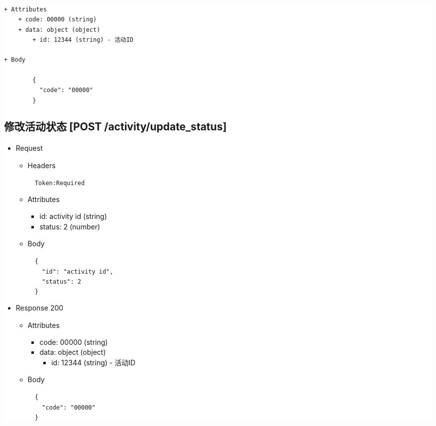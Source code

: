     + Attributes
        + code: 00000 (string)
        + data: object (object)
            + id: 12344 (string) - 活动ID

    + Body

            {
              "code": "00000"
            }



## 修改活动状态 [POST /activity/update_status]

+ Request

    + Headers

            Token:Required

    + Attributes
        + id: activity id (string)
        + status: 2 (number)

    + Body

            {
              "id": "activity id",
              "status": 2
            }

+ Response 200

    + Attributes
        + code: 00000 (string)
        + data: object (object)
            + id: 12344 (string) - 活动ID

    + Body

            {
              "code": "00000"
            }


